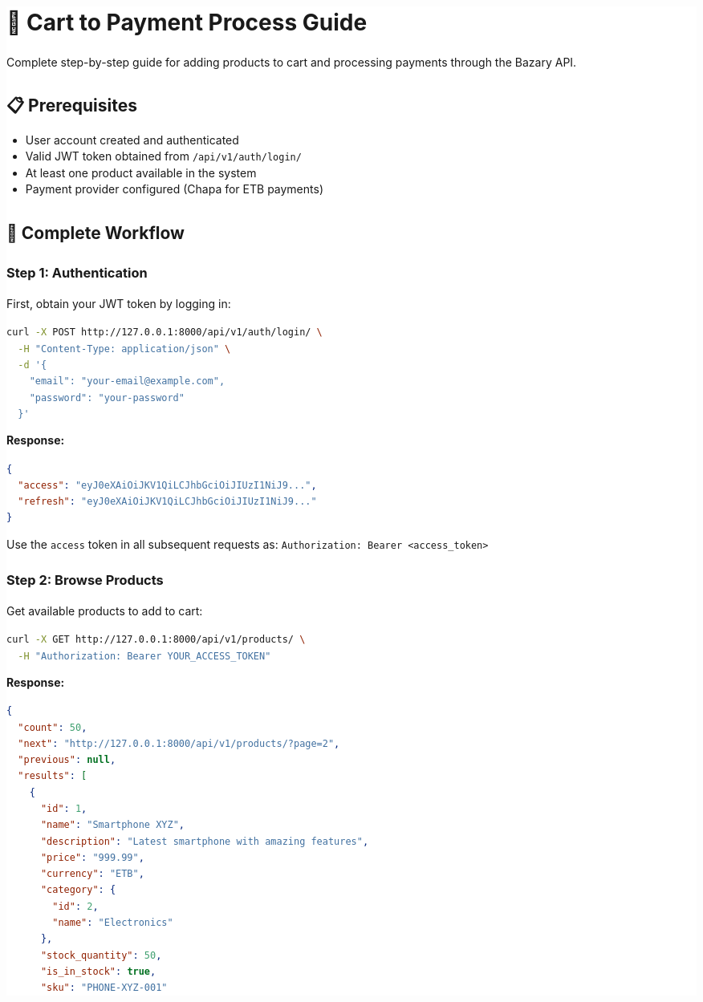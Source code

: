 # 🛒 Cart to Payment Process Guide

Complete step-by-step guide for adding products to cart and processing payments through the Bazary API.

## 📋 Prerequisites

- User account created and authenticated
- Valid JWT token obtained from `/api/v1/auth/login/`
- At least one product available in the system
- Payment provider configured (Chapa for ETB payments)

## 🔄 Complete Workflow

### Step 1: Authentication

First, obtain your JWT token by logging in:

```bash
curl -X POST http://127.0.0.1:8000/api/v1/auth/login/ \
  -H "Content-Type: application/json" \
  -d '{
    "email": "your-email@example.com",
    "password": "your-password"
  }'
```

**Response:**
```json
{
  "access": "eyJ0eXAiOiJKV1QiLCJhbGciOiJIUzI1NiJ9...",
  "refresh": "eyJ0eXAiOiJKV1QiLCJhbGciOiJIUzI1NiJ9..."
}
```

Use the `access` token in all subsequent requests as: `Authorization: Bearer <access_token>`

### Step 2: Browse Products

Get available products to add to cart:

```bash
curl -X GET http://127.0.0.1:8000/api/v1/products/ \
  -H "Authorization: Bearer YOUR_ACCESS_TOKEN"
```

**Response:**
```json
{
  "count": 50,
  "next": "http://127.0.0.1:8000/api/v1/products/?page=2",
  "previous": null,
  "results": [
    {
      "id": 1,
      "name": "Smartphone XYZ",
      "description": "Latest smartphone with amazing features",
      "price": "999.99",
      "currency": "ETB",
      "category": {
        "id": 2,
        "name": "Electronics"
      },
      "stock_quantity": 50,
      "is_in_stock": true,
      "sku": "PHONE-XYZ-001"
```